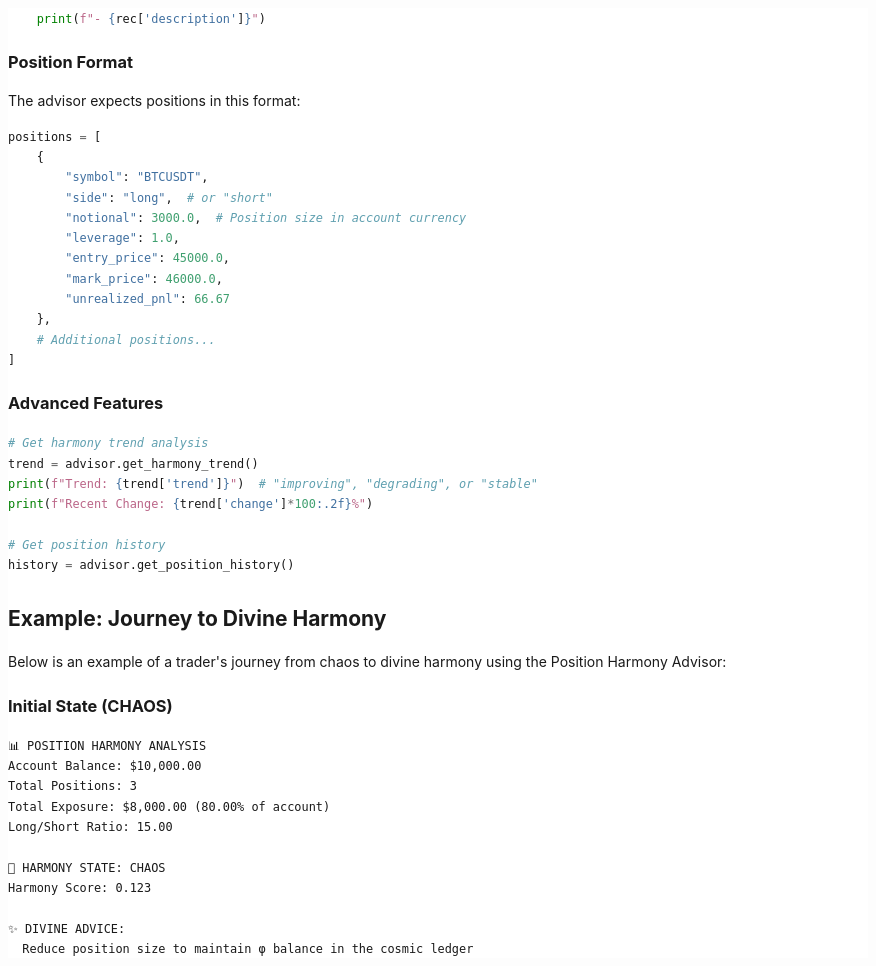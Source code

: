 ```python
    print(f"- {rec['description']}")
```

### Position Format

The advisor expects positions in this format:

```python
positions = [
    {
        "symbol": "BTCUSDT",
        "side": "long",  # or "short"
        "notional": 3000.0,  # Position size in account currency
        "leverage": 1.0,
        "entry_price": 45000.0,
        "mark_price": 46000.0,
        "unrealized_pnl": 66.67
    },
    # Additional positions...
]
```

### Advanced Features

```python
# Get harmony trend analysis
trend = advisor.get_harmony_trend()
print(f"Trend: {trend['trend']}")  # "improving", "degrading", or "stable"
print(f"Recent Change: {trend['change']*100:.2f}%")

# Get position history
history = advisor.get_position_history()
```

## Example: Journey to Divine Harmony

Below is an example of a trader's journey from chaos to divine harmony using the Position Harmony Advisor:

### Initial State (CHAOS)

```
📊 POSITION HARMONY ANALYSIS
Account Balance: $10,000.00
Total Positions: 3
Total Exposure: $8,000.00 (80.00% of account)
Long/Short Ratio: 15.00

🌟 HARMONY STATE: CHAOS
Harmony Score: 0.123

✨ DIVINE ADVICE:
  Reduce position size to maintain φ balance in the cosmic ledger
```
